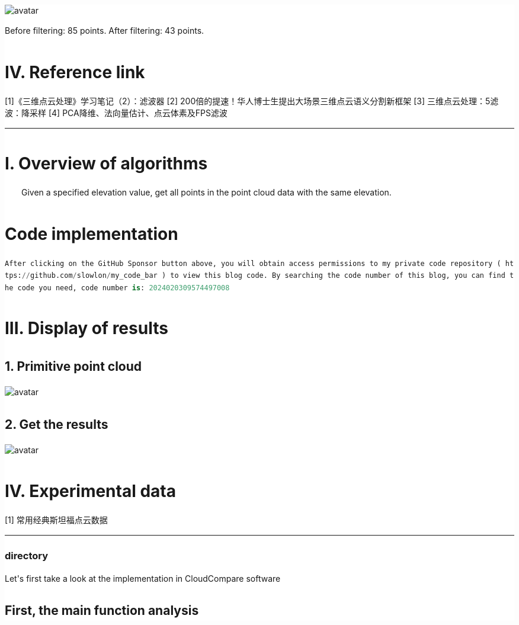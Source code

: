  ![avatar]( 20210608073858440.png) 

 Before filtering: 85 points. After filtering: 43 points.  

#  IV. Reference link 

 [1]《三维点云处理》学习笔记（2）：滤波器 [2] 200倍的提速！华人博士生提出大场景三维点云语义分割新框架 [3] 三维点云处理：5滤波：降采样 [4] PCA降维、法向量估计、点云体素及FPS滤波 



--------------------------------------------------------------------------------

#  I. Overview of algorithms 

   Given a specified elevation value, get all points in the point cloud data with the same elevation. 

#  Code implementation 

  ```python  
After clicking on the GitHub Sponsor button above, you will obtain access permissions to my private code repository ( https://github.com/slowlon/my_code_bar ) to view this blog code. By searching the code number of this blog, you can find the code you need, code number is: 2024020309574497008
  ```  
#  III. Display of results 

##  1. Primitive point cloud 

 ![avatar]( 47ff749d52d04d458bd249a40892c7c9.png) 

##  2. Get the results 

 ![avatar]( 236f639a3e944d0db1724aff1bc14d41.png) 

#  IV. Experimental data 

 [1] 常用经典斯坦福点云数据 



--------------------------------------------------------------------------------

###  directory 

 Let's first take a look at the implementation in CloudCompare software 

##  First, the main function analysis 
